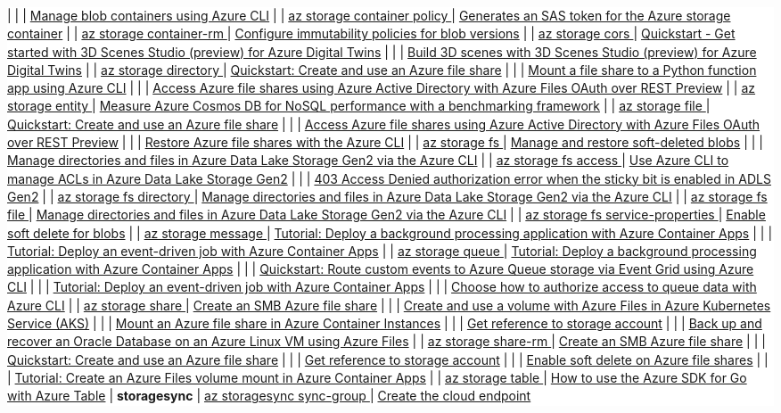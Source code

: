 |  |  | [Manage blob containers using Azure CLI](/azure/storage/blobs/blob-containers-cli)
|  | [az storage container policy ](/cli/azure/storage/container/policy) | [Generates an SAS token for the Azure storage container](/azure/hdinsight/hdinsight-storage-sharedaccesssignature-permissions)
|  | [az storage container-rm ](/cli/azure/storage/container-rm) | [Configure immutability policies for blob versions](/azure/storage/blobs/immutable-policy-configure-version-scope)
|  | [az storage cors ](/cli/azure/storage/cors) | [Quickstart - Get started with 3D Scenes Studio (preview) for Azure Digital Twins](/azure/digital-twins/quickstart-3d-scenes-studio)
|  |  | [Build 3D scenes with 3D Scenes Studio (preview) for Azure Digital Twins](/azure/digital-twins/how-to-use-3d-scenes-studio)
|  | [az storage directory ](/cli/azure/storage/directory) | [Quickstart: Create and use an Azure file share](/azure/storage/files/storage-how-to-use-files-portal)
|  |  | [Mount a file share to a Python function app using Azure CLI](/azure/azure-functions/scripts/functions-cli-mount-files-storage-linux)
|  |  | [Access Azure file shares using Azure Active Directory with Azure Files OAuth over REST Preview](/azure/storage/files/authorize-oauth-rest)
|  | [az storage entity ](/cli/azure/storage/entity) | [Measure Azure Cosmos DB for NoSQL performance with a benchmarking framework](/azure/cosmos-db/nosql/benchmarking-framework)
|  | [az storage file ](/cli/azure/storage/file) | [Quickstart: Create and use an Azure file share](/azure/storage/files/storage-how-to-use-files-portal)
|  |  | [Access Azure file shares using Azure Active Directory with Azure Files OAuth over REST Preview](/azure/storage/files/authorize-oauth-rest)
|  |  | [Restore Azure file shares with the Azure CLI](/azure/backup/restore-afs-cli)
|  | [az storage fs ](/cli/azure/storage/fs) | [Manage and restore soft-deleted blobs](/azure/storage/blobs/soft-delete-blob-manage)
|  |  | [Manage directories and files in Azure Data Lake Storage Gen2 via the Azure CLI](/azure/storage/blobs/data-lake-storage-directory-file-acl-cli)
|  | [az storage fs access ](/cli/azure/storage/fs/access) | [Use Azure CLI to manage ACLs in Azure Data Lake Storage Gen2](/azure/storage/blobs/data-lake-storage-acl-cli)
|  |  | [403 Access Denied authorization error when the sticky bit is enabled in ADLS Gen2](/troubleshoot/azure/azure-storage/adls-gen2-sticky-bit-403-access-denied)
|  | [az storage fs directory ](/cli/azure/storage/fs/directory) | [Manage directories and files in Azure Data Lake Storage Gen2 via the Azure CLI](/azure/storage/blobs/data-lake-storage-directory-file-acl-cli)
|  | [az storage fs file ](/cli/azure/storage/fs/file) | [Manage directories and files in Azure Data Lake Storage Gen2 via the Azure CLI](/azure/storage/blobs/data-lake-storage-directory-file-acl-cli)
|  | [az storage fs service-properties ](/cli/azure/storage/fs/service-properties) | [Enable soft delete for blobs](/azure/storage/blobs/soft-delete-blob-enable)
|  | [az storage message ](/cli/azure/storage/message) | [Tutorial: Deploy a background processing application with Azure Container Apps](/azure/container-apps/background-processing)
|  |  | [Tutorial: Deploy an event-driven job with Azure Container Apps](/azure/container-apps/tutorial-event-driven-jobs)
|  | [az storage queue ](/cli/azure/storage/queue) | [Tutorial: Deploy a background processing application with Azure Container Apps](/azure/container-apps/background-processing)
|  |  | [Quickstart: Route custom events to Azure Queue storage via Event Grid using Azure CLI](/azure/event-grid/custom-event-to-queue-storage)
|  |  | [Tutorial: Deploy an event-driven job with Azure Container Apps](/azure/container-apps/tutorial-event-driven-jobs)
|  |  | [Choose how to authorize access to queue data with Azure CLI](/azure/storage/queues/authorize-data-operations-cli)
|  | [az storage share ](/cli/azure/storage/share) | [Create an SMB Azure file share](/azure/storage/files/storage-how-to-create-file-share)
|  |  | [Create and use a volume with Azure Files in Azure Kubernetes Service (AKS)](/azure/aks/azure-csi-files-storage-provision)
|  |  | [Mount an Azure file share in Azure Container Instances](/azure/container-instances/container-instances-volume-azure-files)
|  |  | [Get reference to storage account](/azure/storage/files/files-troubleshoot-smb-connectivity)
|  |  | [Back up and recover an Oracle Database on an Azure Linux VM using Azure Files](/azure/virtual-machines/workloads/oracle/oracle-database-backup-azure-storage)
|  | [az storage share-rm ](/cli/azure/storage/share-rm) | [Create an SMB Azure file share](/azure/storage/files/storage-how-to-create-file-share)
|  |  | [Quickstart: Create and use an Azure file share](/azure/storage/files/storage-how-to-use-files-portal)
|  |  | [Get reference to storage account](/azure/storage/files/files-troubleshoot-smb-connectivity)
|  |  | [Enable soft delete on Azure file shares](/azure/storage/files/storage-files-enable-soft-delete)
|  |  | [Tutorial: Create an Azure Files volume mount in Azure Container Apps](/azure/container-apps/storage-mounts-azure-files)
|  | [az storage table ](/cli/azure/storage/table) | [How to use the Azure SDK for Go with Azure Table](/azure/cosmos-db/table/how-to-use-go)
| **storagesync** | [az storagesync sync-group ](/cli/azure/storagesync/sync-group) | [Create the cloud endpoint](/azure/storage/file-sync/file-sync-deployment-guide)